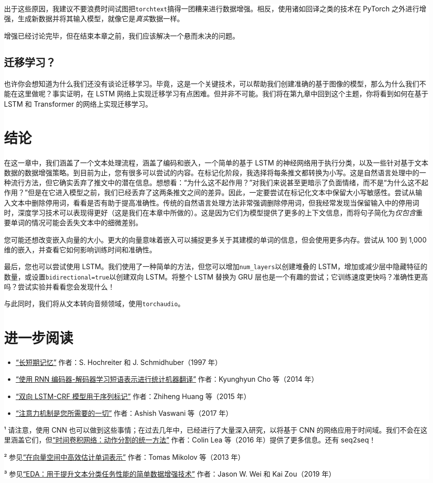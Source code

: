 出于这些原因，我建议不要浪费时间试图把`torchtext`搞得一团糟来进行数据增强。相反，使用诸如回译之类的技术在 PyTorch 之外进行增强，生成新数据并将其输入模型，就像它是*真实*数据一样。

增强已经讨论完毕，但在结束本章之前，我们应该解决一个悬而未决的问题。

## 迁移学习？

也许你会想知道为什么我们还没有谈论迁移学习。毕竟，这是一个关键技术，可以帮助我们创建准确的基于图像的模型，那么为什么我们不能在这里做呢？事实证明，在 LSTM 网络上实现迁移学习有点困难。但并非不可能。我们将在第九章中回到这个主题，你将看到如何在基于 LSTM 和 Transformer 的网络上实现迁移学习。

# 结论

在这一章中，我们涵盖了一个文本处理流程，涵盖了编码和嵌入，一个简单的基于 LSTM 的神经网络用于执行分类，以及一些针对基于文本数据的数据增强策略。到目前为止，您有很多可以尝试的内容。在标记化阶段，我选择将每条推文都转换为小写。这是自然语言处理中的一种流行方法，但它确实丢弃了推文中的潜在信息。想想看：“为什么这不起作用？”对我们来说甚至更暗示了负面情绪，而不是“为什么这不起作用？”但是在它进入模型之前，我们已经丢弃了这两条推文之间的差异。因此，一定要尝试在标记化文本中保留大小写敏感性。尝试从输入文本中删除停用词，看看是否有助于提高准确性。传统的自然语言处理方法非常强调删除停用词，但我经常发现当保留输入中的停用词时，深度学习技术可以表现得更好（这是我们在本章中所做的）。这是因为它们为模型提供了更多的上下文信息，而将句子简化为*仅包含*重要单词的情况可能会丢失文本中的细微差别。

您可能还想改变嵌入向量的大小。更大的向量意味着嵌入可以捕捉更多关于其建模的单词的信息，但会使用更多内存。尝试从 100 到 1,000 维的嵌入，并查看它如何影响训练时间和准确性。

最后，您也可以尝试使用 LSTM。我们使用了一种简单的方法，但您可以增加`num_layers`以创建堆叠的 LSTM，增加或减少层中隐藏特征的数量，或设置`bidirectional=true`以创建双向 LSTM。将整个 LSTM 替换为 GRU 层也是一个有趣的尝试；它训练速度更快吗？准确性更高吗？尝试实验并看看您会发现什么！

与此同时，我们将从文本转向音频领域，使用`torchaudio`。

# 进一步阅读

+   [“长短期记忆”](https://oreil.ly/WKcxO) 作者：S. Hochreiter 和 J. Schmidhuber（1997 年）

+   [“使用 RNN 编码器-解码器学习短语表示进行统计机器翻译”](https://arxiv.org/abs/1406.1078) 作者：Kyunghyun Cho 等（2014 年）

+   [“双向 LSTM-CRF 模型用于序列标记”](https://arxiv.org/abs/1508.01991) 作者：Zhiheng Huang 等（2015 年）

+   [“注意力机制是您所需要的一切”](https://arxiv.org/abs/1706.03762) 作者：Ashish Vaswani 等（2017 年）

¹ 请注意，使用 CNN 也可以做到这些事情；在过去几年中，已经进行了大量深入研究，以将基于 CNN 的网络应用于时间域。我们不会在这里涵盖它们，但[“时间卷积网络：动作分割的统一方法”](https://arxiv.org/abs/1608.08242) 作者：Colin Lea 等（2016 年）提供了更多信息。还有 seq2seq！

² 参见[“在向量空间中高效估计单词表示”](https://arxiv.org/abs/1301.3781) 作者：Tomas Mikolov 等（2013 年）

³ 参见[“EDA：用于提升文本分类任务性能的简单数据增强技术”](https://arxiv.org/abs/1901.11196) 作者：Jason W. Wei 和 Kai Zou（2019 年）
